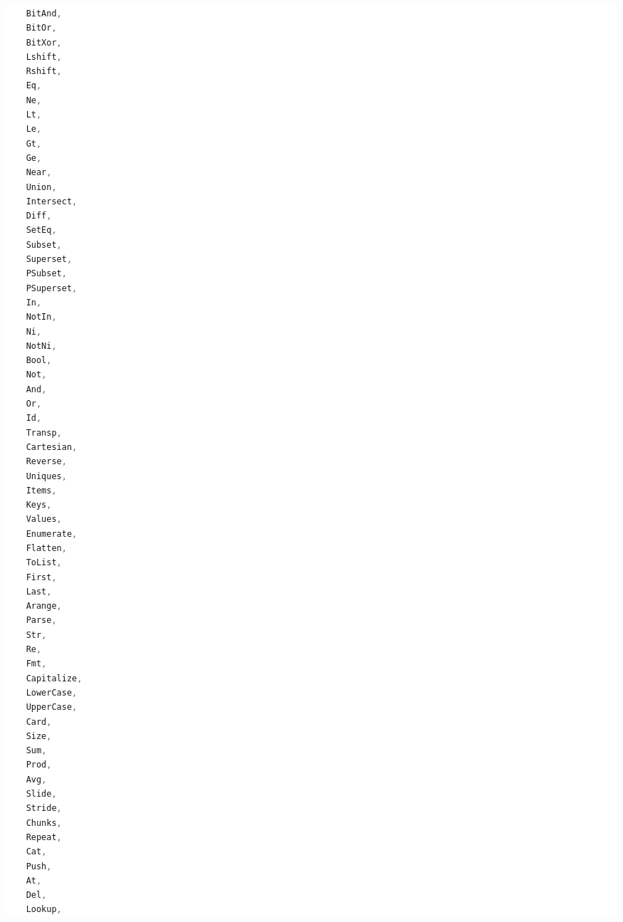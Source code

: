 ```C++
    BitAnd,
    BitOr,
    BitXor,
    Lshift,
    Rshift,
    Eq,
    Ne,
    Lt,
    Le,
    Gt,
    Ge,
    Near,
    Union,
    Intersect,
    Diff,
    SetEq,
    Subset,
    Superset,
    PSubset,
    PSuperset,
    In,
    NotIn,
    Ni,
    NotNi,
    Bool,
    Not,
    And,
    Or,
    Id,
    Transp,
    Cartesian,
    Reverse,
    Uniques,
    Items,
    Keys,
    Values,
    Enumerate,
    Flatten,
    ToList,
    First,
    Last,
    Arange,
    Parse,
    Str,
    Re,
    Fmt,
    Capitalize,
    LowerCase,
    UpperCase,
    Card,
    Size,
    Sum,
    Prod,
    Avg,
    Slide,
    Stride,
    Chunks,
    Repeat,
    Cat,
    Push,
    At,
    Del,
    Lookup,
```